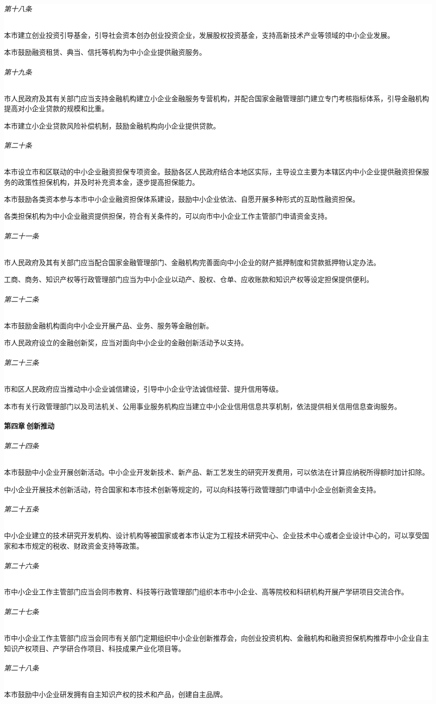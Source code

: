 ###### 第十八条

本市建立创业投资引导基金，引导社会资本创办创业投资企业，发展股权投资基金，支持高新技术产业等领域的中小企业发展。

本市鼓励融资租赁、典当、信托等机构为中小企业提供融资服务。

###### 第十九条

市人民政府及其有关部门应当支持金融机构建立小企业金融服务专营机构，并配合国家金融管理部门建立专门考核指标体系，引导金融机构提高对小企业贷款的规模和比重。

本市建立小企业贷款风险补偿机制，鼓励金融机构向小企业提供贷款。

###### 第二十条

本市设立市和区联动的中小企业融资担保专项资金。鼓励各区人民政府结合本地区实际，主导设立主要为本辖区内中小企业提供融资担保服务的政策性担保机构，并及时补充资本金，逐步提高担保能力。

本市鼓励各类资本参与本市中小企业融资担保体系建设，鼓励中小企业依法、自愿开展多种形式的互助性融资担保。

各类担保机构为中小企业融资提供担保，符合有关条件的，可以向市中小企业工作主管部门申请资金支持。

###### 第二十一条

市人民政府及其有关部门应当配合国家金融管理部门、金融机构完善面向中小企业的财产抵押制度和贷款抵押物认定办法。

工商、商务、知识产权等行政管理部门应当为中小企业以动产、股权、仓单、应收账款和知识产权等设定担保提供便利。

###### 第二十二条

本市鼓励金融机构面向中小企业开展产品、业务、服务等金融创新。

市人民政府设立的金融创新奖，应当对面向中小企业的金融创新活动予以支持。

###### 第二十三条

市和区人民政府应当推动中小企业诚信建设，引导中小企业守法诚信经营、提升信用等级。

本市有关行政管理部门以及司法机关、公用事业服务机构应当建立中小企业信用信息共享机制，依法提供相关信用信息查询服务。

#### 第四章 创新推动

###### 第二十四条

本市鼓励中小企业开展创新活动。中小企业开发新技术、新产品、新工艺发生的研究开发费用，可以依法在计算应纳税所得额时加计扣除。

中小企业开展技术创新活动，符合国家和本市技术创新等规定的，可以向科技等行政管理部门申请中小企业创新资金支持。

###### 第二十五条

中小企业建立的技术研究开发机构、设计机构等被国家或者本市认定为工程技术研究中心、企业技术中心或者企业设计中心的，可以享受国家和本市规定的税收、财政资金支持等政策。

###### 第二十六条

市中小企业工作主管部门应当会同市教育、科技等行政管理部门组织本市中小企业、高等院校和科研机构开展产学研项目交流合作。

###### 第二十七条

市中小企业工作主管部门应当会同市有关部门定期组织中小企业创新推荐会，向创业投资机构、金融机构和融资担保机构推荐中小企业自主知识产权项目、产学研合作项目、科技成果产业化项目等。

###### 第二十八条

本市鼓励中小企业研发拥有自主知识产权的技术和产品，创建自主品牌。
